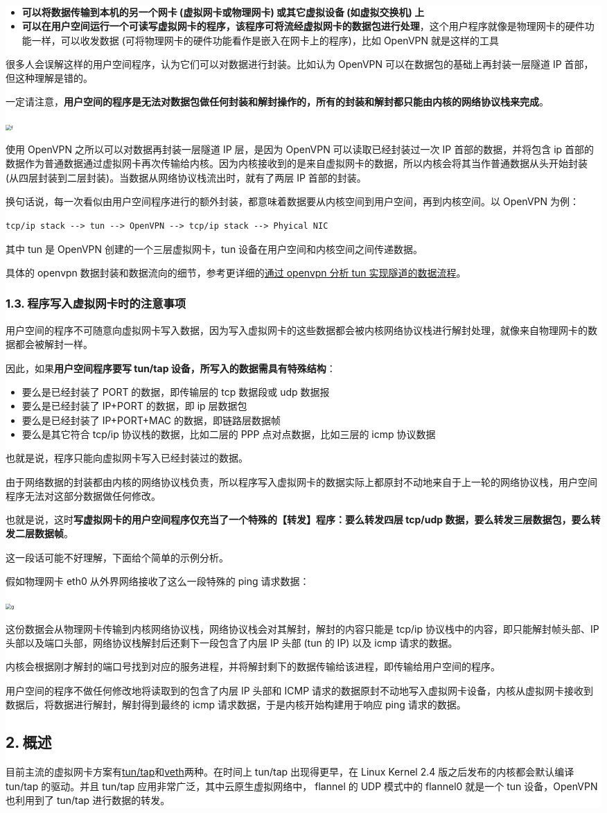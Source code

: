 - **可以将数据传输到本机的另一个网卡 (虚拟网卡或物理网卡) 或其它虚拟设备 (如虚拟交换机) 上**
- **可以在用户空间运行一个可读写虚拟网卡的程序，该程序可将流经虚拟网卡的数据包进行处理**，这个用户程序就像是物理网卡的硬件功能一样，可以收发数据 (可将物理网卡的硬件功能看作是嵌入在网卡上的程序)，比如 OpenVPN 就是这样的工具

很多人会误解这样的用户空间程序，认为它们可以对数据进行封装。比如认为 OpenVPN 可以在数据包的基础上再封装一层隧道 IP 首部，但这种理解是错的。

一定请注意，**用户空间的程序是无法对数据包做任何封装和解封操作的，所有的封装和解封都只能由内核的网络协议栈来完成**。

<img src="/007-tun-tap-veth-reading/f-4483381.png" alt="f" style="zoom:50%;" />

使用 OpenVPN 之所以可以对数据再封装一层隧道 IP 层，是因为 OpenVPN 可以读取已经封装过一次 IP 首部的数据，并将包含 ip 首部的数据作为普通数据通过虚拟网卡再次传输给内核。因为内核接收到的是来自虚拟网卡的数据，所以内核会将其当作普通数据从头开始封装 (从四层封装到二层封装)。当数据从网络协议栈流出时，就有了两层 IP 首部的封装。

换句话说，每一次看似由用户空间程序进行的额外封装，都意味着数据要从内核空间到用户空间，再到内核空间。以 OpenVPN 为例：

```
tcp/ip stack --> tun --> OpenVPN --> tcp/ip stack --> Phyical NIC
```

其中 tun 是 OpenVPN 创建的一个三层虚拟网卡，tun 设备在用户空间和内核空间之间传递数据。

具体的 openvpn 数据封装和数据流向的细节，参考更详细的[通过 openvpn 分析 tun 实现隧道的数据流程](https://www.junmajinlong.com/virtual/network/data_flow_about_openvpn)。

### 1.3. 程序写入虚拟网卡时的注意事项

用户空间的程序不可随意向虚拟网卡写入数据，因为写入虚拟网卡的这些数据都会被内核网络协议栈进行解封处理，就像来自物理网卡的数据都会被解封一样。

因此，如果**用户空间程序要写 tun/tap 设备，所写入的数据需具有特殊结构**：

- 要么是已经封装了 PORT 的数据，即传输层的 tcp 数据段或 udp 数据报
- 要么是已经封装了 IP+PORT 的数据，即 ip 层数据包
- 要么是已经封装了 IP+PORT+MAC 的数据，即链路层数据帧
- 要么是其它符合 tcp/ip 协议栈的数据，比如二层的 PPP 点对点数据，比如三层的 icmp 协议数据

也就是说，程序只能向虚拟网卡写入已经封装过的数据。

由于网络数据的封装都由内核的网络协议栈负责，所以程序写入虚拟网卡的数据实际上都原封不动地来自于上一轮的网络协议栈，用户空间程序无法对这部分数据做任何修改。

也就是说，这时**写虚拟网卡的用户空间程序仅充当了一个特殊的【转发】程序：要么转发四层 tcp/udp 数据，要么转发三层数据包，要么转发二层数据帧**。

这一段话可能不好理解，下面给个简单的示例分析。

假如物理网卡 eth0 从外界网络接收了这么一段特殊的 ping 请求数据：

<img src="/007-tun-tap-veth-reading/g.png" alt="g" style="zoom:50%;" />

这份数据会从物理网卡传输到内核网络协议栈，网络协议栈会对其解封，解封的内容只能是 tcp/ip 协议栈中的内容，即只能解封帧头部、IP 头部以及端口头部，网络协议栈解封后还剩下一段包含了内层 IP 头部 (tun 的 IP) 以及 icmp 请求的数据。

内核会根据刚才解封的端口号找到对应的服务进程，并将解封剩下的数据传输给该进程，即传输给用户空间的程序。

用户空间的程序不做任何修改地将读取到的包含了内层 IP 头部和 ICMP 请求的数据原封不动地写入虚拟网卡设备，内核从虚拟网卡接收到数据后，将数据进行解封，解封得到最终的 icmp 请求数据，于是内核开始构建用于响应 ping 请求的数据。

## 2. 概述

目前主流的虚拟网卡方案有[tun/tap](https://www.kernel.org/doc/Documentation/networking/tuntap.txt)和[veth](https://man7.org/linux/man-pages/man4/veth.4.html)两种。在时间上 tun/tap 出现得更早，在 Linux Kernel 2.4 版之后发布的内核都会默认编译 tun/tap 的驱动。并且 tun/tap 应用非常广泛，其中云原生虚拟网络中， flannel 的 UDP 模式中的 flannel0 就是一个 tun 设备，OpenVPN 也利用到了 tun/tap 进行数据的转发。
